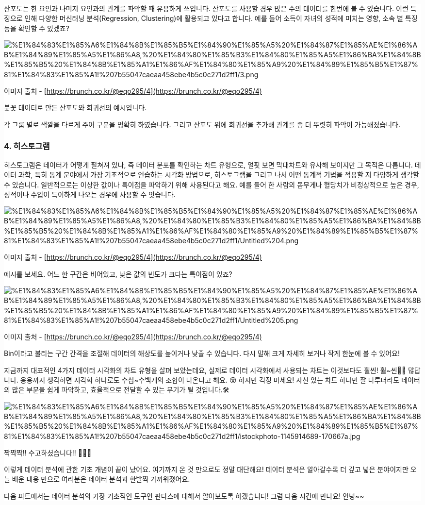 산포도는 한 요인과 나머지 요인과의 관계를 파악할 때 유용하게 쓰입니다. 산포도를 사용할 경우 많은 수의 데이터를 한번에 볼 수 있습니다. 이런 특징으로 인해 다양한 머신러닝 분석(Regression, Clustering)에 활용되고 있다고 합니다. 예를 들어 소득이 자녀의 성적에 미치는 영향, 소속 별 특징 등을 확인할 수 있겠죠?

![%E1%84%83%E1%85%A6%E1%84%8B%E1%85%B5%E1%84%90%E1%85%A5%20%E1%84%87%E1%85%AE%E1%86%AB%E1%84%89%E1%85%A5%E1%86%A8,%20%E1%84%80%E1%85%B3%E1%84%80%E1%85%A5%E1%86%BA%E1%84%8B%E1%85%B5%20%E1%84%8B%E1%85%A1%E1%86%AF%E1%84%80%E1%85%A9%20%E1%84%89%E1%85%B5%E1%87%81%E1%84%83%E1%85%A1!%207b55047caeaa458ebe4b5c0c271d2ff1/3.png](%E1%84%83%E1%85%A6%E1%84%8B%E1%85%B5%E1%84%90%E1%85%A5%20%E1%84%87%E1%85%AE%E1%86%AB%E1%84%89%E1%85%A5%E1%86%A8,%20%E1%84%80%E1%85%B3%E1%84%80%E1%85%A5%E1%86%BA%E1%84%8B%E1%85%B5%20%E1%84%8B%E1%85%A1%E1%86%AF%E1%84%80%E1%85%A9%20%E1%84%89%E1%85%B5%E1%87%81%E1%84%83%E1%85%A1!%207b55047caeaa458ebe4b5c0c271d2ff1/3.png)

이미지 출처  - [https://brunch.co.kr/@eqo295/4](https://brunch.co.kr/@eqo295/4)

붓꽃 데이터로 만든 산포도와 회귀선의 예시입니다.

각 그룹 별로 색깔을 다르게 주어 구분을 명확히 하였습니다. 그리고 산포도 위에 회귀선을 추가해 관계를 좀 더 뚜렷히 파악이 가능해졌습니다.

### 4. 히스토그램

히스토그램은 데이터가 어떻게 펼쳐져 있나, 즉 데이터 분포를 확인하는 차트 유형으로, 얼핏 보면 막대차트와 유사해 보이지만 그 목적은 다릅니다. 데이터 과학, 특히 통계 분야에서 가장 기초적으로 연습하는 시각화 방법으로, 히스토그램을 그리고 나서 어떤 통계적 기법을 적용할 지 다양하게 생각할 수 있습니다. 일반적으로는 이상한 값이나 특이점을 파악하기 위해 사용된다고 해요. 예를 들어 한 사람의 몸무게나 혈당치가 비정상적으로 높은 경우, 성적이나 수입이 특이하게 나오는 경우에 사용할 수 잇습니다.

![%E1%84%83%E1%85%A6%E1%84%8B%E1%85%B5%E1%84%90%E1%85%A5%20%E1%84%87%E1%85%AE%E1%86%AB%E1%84%89%E1%85%A5%E1%86%A8,%20%E1%84%80%E1%85%B3%E1%84%80%E1%85%A5%E1%86%BA%E1%84%8B%E1%85%B5%20%E1%84%8B%E1%85%A1%E1%86%AF%E1%84%80%E1%85%A9%20%E1%84%89%E1%85%B5%E1%87%81%E1%84%83%E1%85%A1!%207b55047caeaa458ebe4b5c0c271d2ff1/Untitled%204.png](%E1%84%83%E1%85%A6%E1%84%8B%E1%85%B5%E1%84%90%E1%85%A5%20%E1%84%87%E1%85%AE%E1%86%AB%E1%84%89%E1%85%A5%E1%86%A8,%20%E1%84%80%E1%85%B3%E1%84%80%E1%85%A5%E1%86%BA%E1%84%8B%E1%85%B5%20%E1%84%8B%E1%85%A1%E1%86%AF%E1%84%80%E1%85%A9%20%E1%84%89%E1%85%B5%E1%87%81%E1%84%83%E1%85%A1!%207b55047caeaa458ebe4b5c0c271d2ff1/Untitled%204.png)

이미지 출처  - [https://brunch.co.kr/@eqo295/4](https://brunch.co.kr/@eqo295/4)

예시를 보세요. 어느 한 구간은 비어있고, 낮은 값의 빈도가 크다는 특이점이 있죠?

![%E1%84%83%E1%85%A6%E1%84%8B%E1%85%B5%E1%84%90%E1%85%A5%20%E1%84%87%E1%85%AE%E1%86%AB%E1%84%89%E1%85%A5%E1%86%A8,%20%E1%84%80%E1%85%B3%E1%84%80%E1%85%A5%E1%86%BA%E1%84%8B%E1%85%B5%20%E1%84%8B%E1%85%A1%E1%86%AF%E1%84%80%E1%85%A9%20%E1%84%89%E1%85%B5%E1%87%81%E1%84%83%E1%85%A1!%207b55047caeaa458ebe4b5c0c271d2ff1/Untitled%205.png](%E1%84%83%E1%85%A6%E1%84%8B%E1%85%B5%E1%84%90%E1%85%A5%20%E1%84%87%E1%85%AE%E1%86%AB%E1%84%89%E1%85%A5%E1%86%A8,%20%E1%84%80%E1%85%B3%E1%84%80%E1%85%A5%E1%86%BA%E1%84%8B%E1%85%B5%20%E1%84%8B%E1%85%A1%E1%86%AF%E1%84%80%E1%85%A9%20%E1%84%89%E1%85%B5%E1%87%81%E1%84%83%E1%85%A1!%207b55047caeaa458ebe4b5c0c271d2ff1/Untitled%205.png)

이미지 출처  - [https://brunch.co.kr/@eqo295/4](https://brunch.co.kr/@eqo295/4)

Bin이라고 불리는 구간 간격을 조절해 데이터의 해상도를 높이거나 낮출 수 있습니다. 다시 말해 크게 자세히 보거나 작게 한눈에 볼 수 있어요!

지금까지 대표적인 4가지 데이터 시각화의 차트 유형을 살펴 보았는데요, 실제로 데이터 시각화에서 사용되는 차트는 이것보다도 훨씬! 훨~씬🙆‍♀️ 많답니다. 응용까지 생각하면  시각화 하나로도 수십~수백개의 조합이 나온다고 해요. 😵 하지만 걱정 마세요! 자신 있는 차트 하나만 잘 다루더라도 데이터의 많은 부분을 쉽게 파악하고, 효율적으로 전달할 수 있는 무기가 될 것입니다.🛠

![%E1%84%83%E1%85%A6%E1%84%8B%E1%85%B5%E1%84%90%E1%85%A5%20%E1%84%87%E1%85%AE%E1%86%AB%E1%84%89%E1%85%A5%E1%86%A8,%20%E1%84%80%E1%85%B3%E1%84%80%E1%85%A5%E1%86%BA%E1%84%8B%E1%85%B5%20%E1%84%8B%E1%85%A1%E1%86%AF%E1%84%80%E1%85%A9%20%E1%84%89%E1%85%B5%E1%87%81%E1%84%83%E1%85%A1!%207b55047caeaa458ebe4b5c0c271d2ff1/istockphoto-1145914689-170667a.jpg](%E1%84%83%E1%85%A6%E1%84%8B%E1%85%B5%E1%84%90%E1%85%A5%20%E1%84%87%E1%85%AE%E1%86%AB%E1%84%89%E1%85%A5%E1%86%A8,%20%E1%84%80%E1%85%B3%E1%84%80%E1%85%A5%E1%86%BA%E1%84%8B%E1%85%B5%20%E1%84%8B%E1%85%A1%E1%86%AF%E1%84%80%E1%85%A9%20%E1%84%89%E1%85%B5%E1%87%81%E1%84%83%E1%85%A1!%207b55047caeaa458ebe4b5c0c271d2ff1/istockphoto-1145914689-170667a.jpg)

짝짝짝!! 수고하셨습니다!! 👏👏👏

이렇게 데이터 분석에 관한 기초 개념이 끝이 났어요. 여기까지 온 것 만으로도 정말 대단해요! 데이터 분석은 알아갈수록 더 깊고 넓은 분야이지만 오늘 배운 내용 만으로 여러분은 데이터 분석과 한발짝 가까워졌어요. 

다음 파트에서는 데이터 분석의 가장 기초적인 도구인 판다스에 대해서 알아보도록 하겠습니다! 그럼 다음 시간에 만나요! 안녕~~
